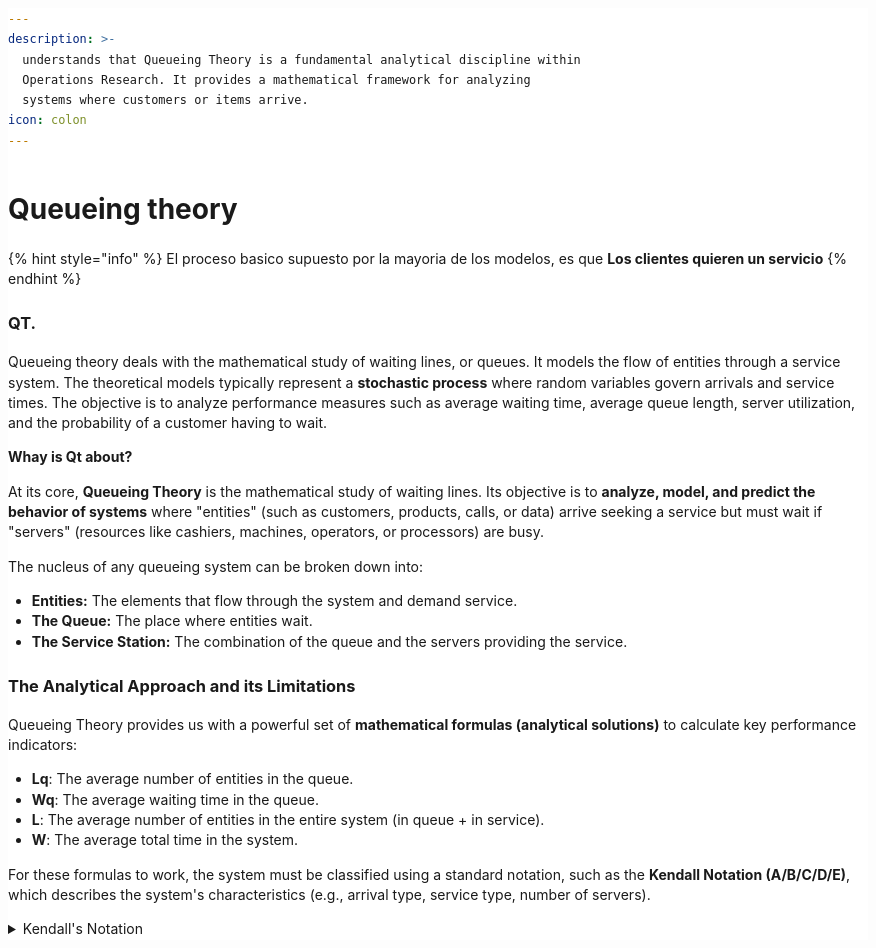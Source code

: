 ```yaml
---
description: >-
  understands that Queueing Theory is a fundamental analytical discipline within
  Operations Research. It provides a mathematical framework for analyzing
  systems where customers or items arrive.
icon: colon
---
```


# Queueing theory

{% hint style="info" %}
El proceso basico supuesto por la mayoria de los modelos, es que **Los clientes quieren un servicio**
{% endhint %}

### QT.

Queueing theory deals with the mathematical study of waiting lines, or queues. It models the flow of entities through a service system. The theoretical models typically represent a **stochastic process** where random variables govern arrivals and service times. The objective is to analyze performance measures such as average waiting time, average queue length, server utilization, and the probability of a customer having to wait.

**Whay is Qt about?**

At its core, **Queueing Theory** is the mathematical study of waiting lines. Its objective is to **analyze, model, and predict the behavior of systems** where "entities" (such as customers, products, calls, or data) arrive seeking a service but must wait if "servers" (resources like cashiers, machines, operators, or processors) are busy.

The nucleus of any queueing system can be broken down into:

* **Entities:** The elements that flow through the system and demand service.
* **The Queue:** The place where entities wait.
* **The Service Station:** The combination of the queue and the servers providing the service.

### The Analytical Approach and its Limitations

Queueing Theory provides us with a powerful set of **mathematical formulas (analytical solutions)** to calculate key performance indicators:

* **Lq​**: The average number of entities in the queue.
* **Wq​**: The average waiting time in the queue.
* **L**: The average number of entities in the entire system (in queue + in service).
* **W**: The average total time in the system.

For these formulas to work, the system must be classified using a standard notation, such as the **Kendall Notation (A/B/C/D/E)**, which describes the system's characteristics (e.g., arrival type, service type, number of servers).

<details><summary>Kendall's Notation</summary></details>
